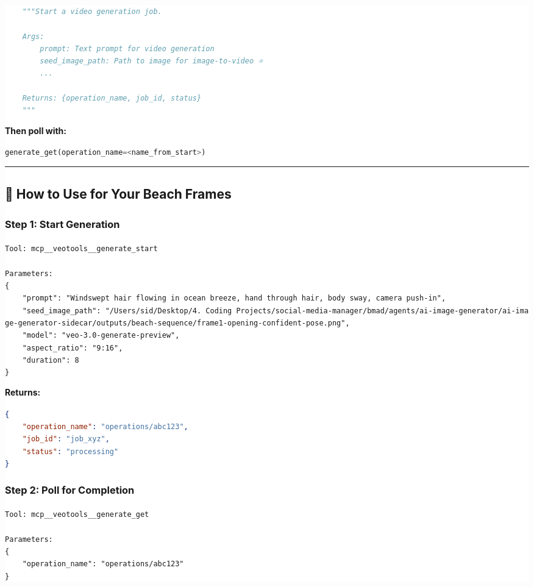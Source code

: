 ```python
    """Start a video generation job.

    Args:
        prompt: Text prompt for video generation
        seed_image_path: Path to image for image-to-video ⭐
        ...

    Returns: {operation_name, job_id, status}
    """
```

**Then poll with:**
```python
generate_get(operation_name=<name_from_start>)
```

---

## 🚀 How to Use for Your Beach Frames

### Step 1: Start Generation
```
Tool: mcp__veotools__generate_start

Parameters:
{
    "prompt": "Windswept hair flowing in ocean breeze, hand through hair, body sway, camera push-in",
    "seed_image_path": "/Users/sid/Desktop/4. Coding Projects/social-media-manager/bmad/agents/ai-image-generator/ai-image-generator-sidecar/outputs/beach-sequence/frame1-opening-confident-pose.png",
    "model": "veo-3.0-generate-preview",
    "aspect_ratio": "9:16",
    "duration": 8
}
```

**Returns:**
```json
{
    "operation_name": "operations/abc123",
    "job_id": "job_xyz",
    "status": "processing"
}
```

### Step 2: Poll for Completion
```
Tool: mcp__veotools__generate_get

Parameters:
{
    "operation_name": "operations/abc123"
}
```
